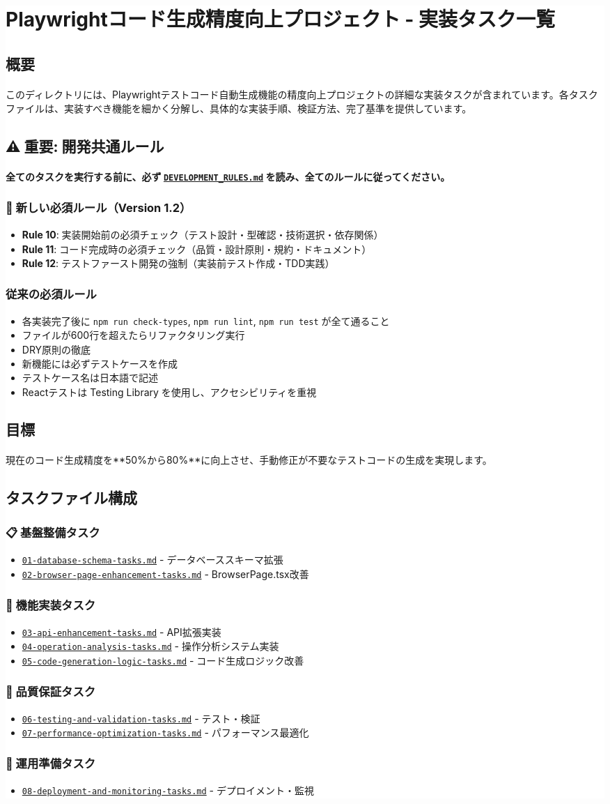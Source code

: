 # Playwrightコード生成精度向上プロジェクト - 実装タスク一覧

## 概要

このディレクトリには、Playwrightテストコード自動生成機能の精度向上プロジェクトの詳細な実装タスクが含まれています。各タスクファイルは、実装すべき機能を細かく分解し、具体的な実装手順、検証方法、完了基準を提供しています。

## ⚠️ 重要: 開発共通ルール

**全てのタスクを実行する前に、必ず [`DEVELOPMENT_RULES.md`](./DEVELOPMENT_RULES.md) を読み、全てのルールに従ってください。**

### 🚨 新しい必須ルール（Version 1.2）
- **Rule 10**: 実装開始前の必須チェック（テスト設計・型確認・技術選択・依存関係）
- **Rule 11**: コード完成時の必須チェック（品質・設計原則・規約・ドキュメント）
- **Rule 12**: テストファースト開発の強制（実装前テスト作成・TDD実践）

### 従来の必須ルール
- 各実装完了後に `npm run check-types`, `npm run lint`, `npm run test` が全て通ること
- ファイルが600行を超えたらリファクタリング実行
- DRY原則の徹底
- 新機能には必ずテストケースを作成
- テストケース名は日本語で記述
- Reactテストは Testing Library を使用し、アクセシビリティを重視

## 目標

現在のコード生成精度を**50%から80%**に向上させ、手動修正が不要なテストコードの生成を実現します。

## タスクファイル構成

### 📋 基盤整備タスク
- [`01-database-schema-tasks.md`](./01-database-schema-tasks.md) - データベーススキーマ拡張
- [`02-browser-page-enhancement-tasks.md`](./02-browser-page-enhancement-tasks.md) - BrowserPage.tsx改善

### 🔧 機能実装タスク
- [`03-api-enhancement-tasks.md`](./03-api-enhancement-tasks.md) - API拡張実装
- [`04-operation-analysis-tasks.md`](./04-operation-analysis-tasks.md) - 操作分析システム実装
- [`05-code-generation-logic-tasks.md`](./05-code-generation-logic-tasks.md) - コード生成ロジック改善

### 🧪 品質保証タスク
- [`06-testing-and-validation-tasks.md`](./06-testing-and-validation-tasks.md) - テスト・検証
- [`07-performance-optimization-tasks.md`](./07-performance-optimization-tasks.md) - パフォーマンス最適化

### 🚀 運用準備タスク
- [`08-deployment-and-monitoring-tasks.md`](./08-deployment-and-monitoring-tasks.md) - デプロイメント・監視
